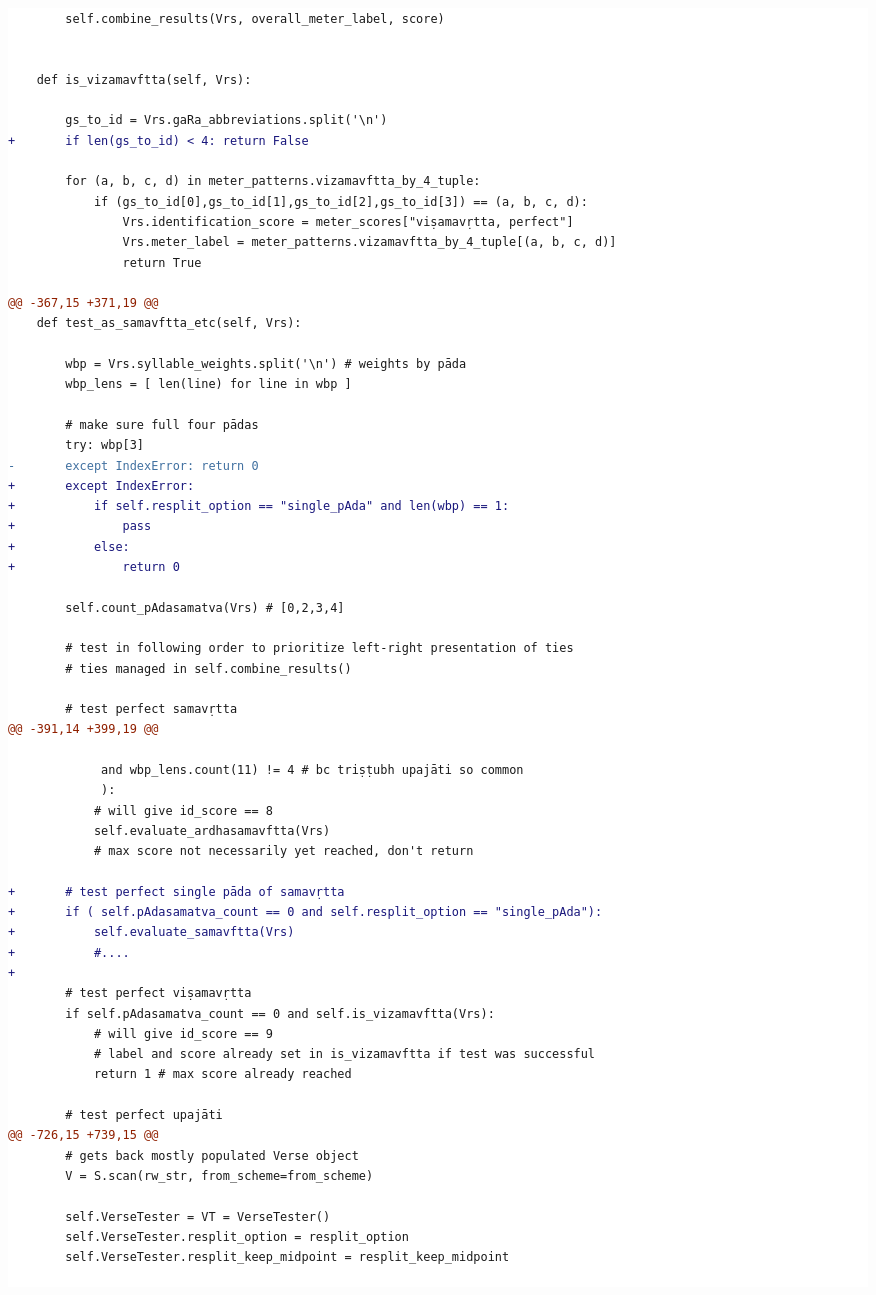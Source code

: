 ```diff
 		self.combine_results(Vrs, overall_meter_label, score)
 
 
 	def is_vizamavftta(self, Vrs):
 
 		gs_to_id = Vrs.gaRa_abbreviations.split('\n')
+		if len(gs_to_id) < 4: return False
 
 		for (a, b, c, d) in meter_patterns.vizamavftta_by_4_tuple:
 			if (gs_to_id[0],gs_to_id[1],gs_to_id[2],gs_to_id[3]) == (a, b, c, d):
 				Vrs.identification_score = meter_scores["viṣamavṛtta, perfect"]
 				Vrs.meter_label = meter_patterns.vizamavftta_by_4_tuple[(a, b, c, d)]
 				return True
 
@@ -367,15 +371,19 @@
 	def test_as_samavftta_etc(self, Vrs):
 
 		wbp = Vrs.syllable_weights.split('\n') # weights by pāda
 		wbp_lens = [ len(line) for line in wbp ]
 
 		# make sure full four pādas
 		try: wbp[3]
-		except IndexError: return 0
+		except IndexError:
+			if self.resplit_option == "single_pAda" and len(wbp) == 1:
+				pass
+			else:
+				return 0
 
 		self.count_pAdasamatva(Vrs) # [0,2,3,4]
 
 		# test in following order to prioritize left-right presentation of ties
 		# ties managed in self.combine_results()
 
 		# test perfect samavṛtta
@@ -391,14 +399,19 @@
 
 			 and wbp_lens.count(11) != 4 # bc triṣṭubh upajāti so common
 			 ):
 			# will give id_score == 8
 			self.evaluate_ardhasamavftta(Vrs)
 			# max score not necessarily yet reached, don't return
 
+		# test perfect single pāda of samavṛtta
+		if ( self.pAdasamatva_count == 0 and self.resplit_option == "single_pAda"):
+			self.evaluate_samavftta(Vrs)
+			#....
+
 		# test perfect viṣamavṛtta
 		if self.pAdasamatva_count == 0 and self.is_vizamavftta(Vrs):
 			# will give id_score == 9
 			# label and score already set in is_vizamavftta if test was successful
 			return 1 # max score already reached
 
 		# test perfect upajāti
@@ -726,15 +739,15 @@
 		# gets back mostly populated Verse object
 		V = S.scan(rw_str, from_scheme=from_scheme)
 
 		self.VerseTester = VT = VerseTester()
 		self.VerseTester.resplit_option = resplit_option
 		self.VerseTester.resplit_keep_midpoint = resplit_keep_midpoint
 
```